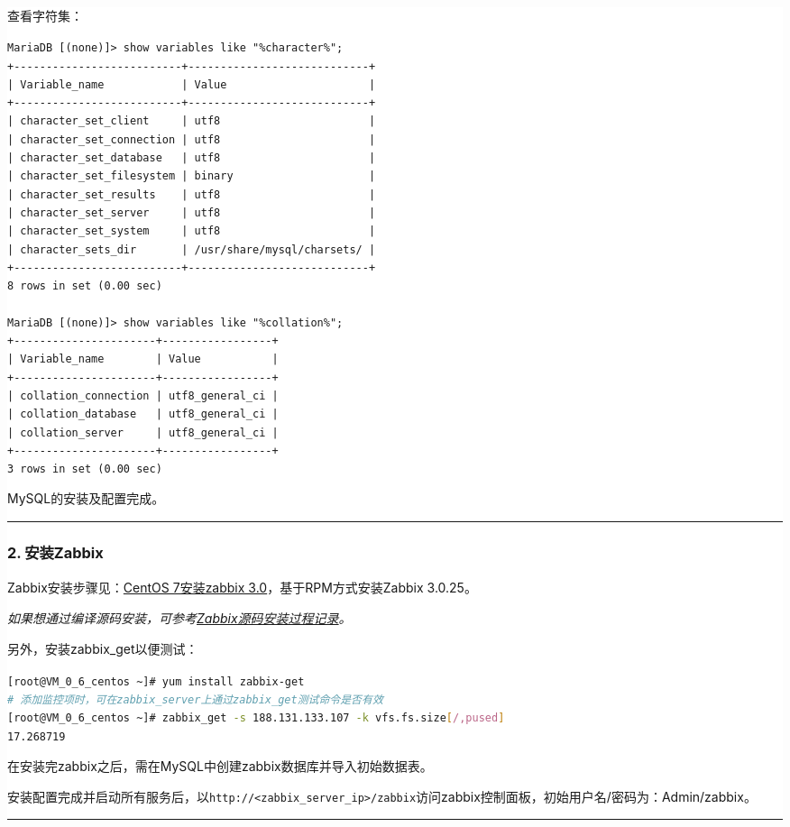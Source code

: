 查看字符集：

```mysql
MariaDB [(none)]> show variables like "%character%";
+--------------------------+----------------------------+
| Variable_name            | Value                      |
+--------------------------+----------------------------+
| character_set_client     | utf8                       |
| character_set_connection | utf8                       |
| character_set_database   | utf8                       |
| character_set_filesystem | binary                     |
| character_set_results    | utf8                       |
| character_set_server     | utf8                       |
| character_set_system     | utf8                       |
| character_sets_dir       | /usr/share/mysql/charsets/ |
+--------------------------+----------------------------+
8 rows in set (0.00 sec)

MariaDB [(none)]> show variables like "%collation%";
+----------------------+-----------------+
| Variable_name        | Value           |
+----------------------+-----------------+
| collation_connection | utf8_general_ci |
| collation_database   | utf8_general_ci |
| collation_server     | utf8_general_ci |
+----------------------+-----------------+
3 rows in set (0.00 sec)
```

MySQL的安装及配置完成。



------

### 2. 安装Zabbix

Zabbix安装步骤见：[CentOS 7安装zabbix 3.0](https://www.zabbix.com/download?zabbix=3.0&os_distribution=centos&os_version=7&db=mysql)，基于RPM方式安装Zabbix 3.0.25。

*如果想通过编译源码安装，可参考[Zabbix源码安装过程记录](https://github.com/zlzgithub/docs/blob/master/zabbix/make-install-zabbix.md)。*

另外，安装zabbix_get以便测试：

```sh
[root@VM_0_6_centos ~]# yum install zabbix-get
# 添加监控项时，可在zabbix_server上通过zabbix_get测试命令是否有效
[root@VM_0_6_centos ~]# zabbix_get -s 188.131.133.107 -k vfs.fs.size[/,pused]
17.268719
```



在安装完zabbix之后，需在MySQL中创建zabbix数据库并导入初始数据表。

安装配置完成并启动所有服务后，以`http://<zabbix_server_ip>/zabbix`访问zabbix控制面板，初始用户名/密码为：Admin/zabbix。

---